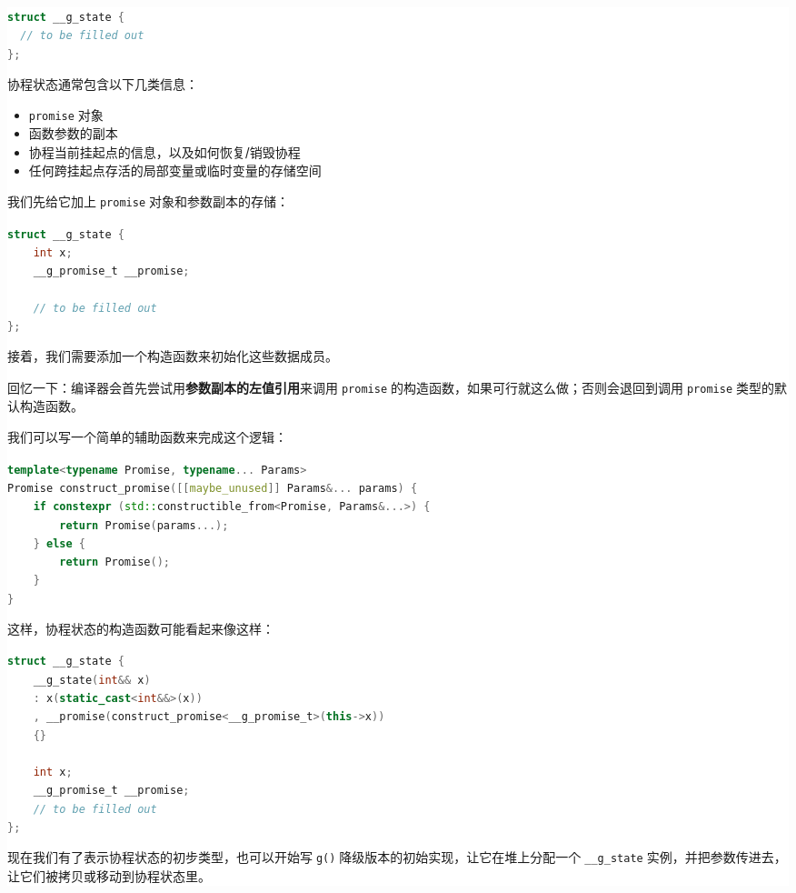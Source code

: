 ```cpp
struct __g_state {
  // to be filled out
};
```

协程状态通常包含以下几类信息：

* `promise` 对象
* 函数参数的副本
* 协程当前挂起点的信息，以及如何恢复/销毁协程
* 任何跨挂起点存活的局部变量或临时变量的存储空间

我们先给它加上 `promise` 对象和参数副本的存储：

```cpp
struct __g_state {
    int x;
    __g_promise_t __promise;

    // to be filled out
};
```

接着，我们需要添加一个构造函数来初始化这些数据成员。

回忆一下：编译器会首先尝试用**参数副本的左值引用**来调用 `promise` 的构造函数，如果可行就这么做；否则会退回到调用 `promise` 类型的默认构造函数。

我们可以写一个简单的辅助函数来完成这个逻辑：

```cpp
template<typename Promise, typename... Params>
Promise construct_promise([[maybe_unused]] Params&... params) {
    if constexpr (std::constructible_from<Promise, Params&...>) {
        return Promise(params...);
    } else {
        return Promise();
    }
}
```

这样，协程状态的构造函数可能看起来像这样：

```cpp
struct __g_state {
    __g_state(int&& x)
    : x(static_cast<int&&>(x))
    , __promise(construct_promise<__g_promise_t>(this->x))
    {}

    int x;
    __g_promise_t __promise;
    // to be filled out
};
```

现在我们有了表示协程状态的初步类型，也可以开始写 `g()` 降级版本的初始实现，让它在堆上分配一个 `__g_state` 实例，并把参数传进去，让它们被拷贝或移动到协程状态里。
